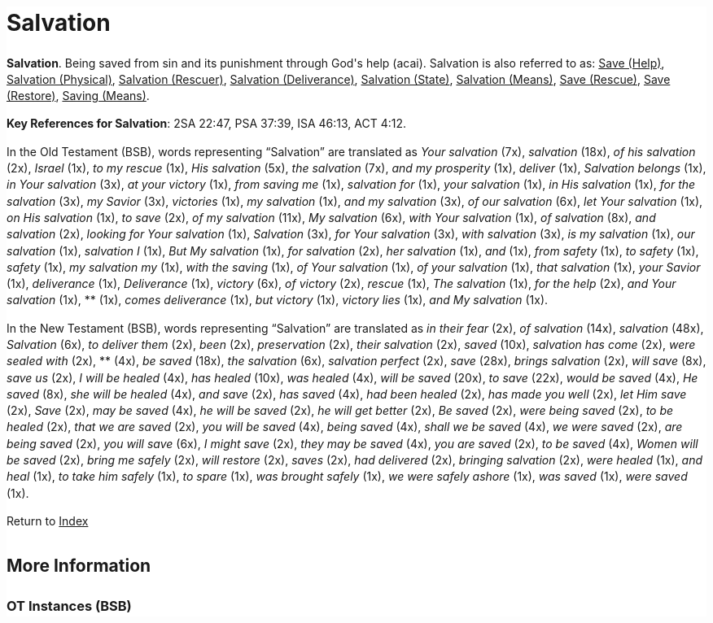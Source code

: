 # Salvation
**Salvation**. 
Being saved from sin and its punishment through God's help (acai). 
Salvation is also referred to as: 
[Save (Help)](Help.md), [Salvation (Physical)](Salvation.2.md), [Salvation (Rescuer)](Salvation.3.md), [Salvation (Deliverance)](Salvation.4.md), [Salvation (State)](Salvation.5.md), [Salvation (Means)](Salvation.6.md), [Save (Rescue)](Save.md), [Save (Restore)](Save.2.md), [Saving (Means)](Saving.md). 


**Key References for Salvation**: 
2SA 22:47, PSA 37:39, ISA 46:13, ACT 4:12. 


In the Old Testament (BSB), words representing “Salvation” are translated as 
*Your salvation* (7x), *salvation* (18x), *of his salvation* (2x), *Israel* (1x), *to my rescue* (1x), *His salvation* (5x), *the salvation* (7x), *and my prosperity* (1x), *deliver* (1x), *Salvation belongs* (1x), *in Your salvation* (3x), *at your victory* (1x), *from saving me* (1x), *salvation for* (1x), *your salvation* (1x), *in His salvation* (1x), *for the salvation* (3x), *my Savior* (3x), *victories* (1x), *my salvation* (1x), *and my salvation* (3x), *of our salvation* (6x), *let Your salvation* (1x), *on His salvation* (1x), *to save* (2x), *of my salvation* (11x), *My salvation* (6x), *with Your salvation* (1x), *of salvation* (8x), *and salvation* (2x), *looking for Your salvation* (1x), *Salvation* (3x), *for Your salvation* (3x), *with salvation* (3x), *is my salvation* (1x), *our salvation* (1x), *salvation I* (1x), *But My salvation* (1x), *for salvation* (2x), *her salvation* (1x), *and* (1x), *from safety* (1x), *to safety* (1x), *safety* (1x), *my salvation my* (1x), *with the saving* (1x), *of Your salvation* (1x), *of your salvation* (1x), *that salvation* (1x), *your Savior* (1x), *deliverance* (1x), *Deliverance* (1x), *victory* (6x), *of victory* (2x), *rescue* (1x), *The salvation* (1x), *for the help* (2x), *and Your salvation* (1x), ** (1x), *comes deliverance* (1x), *but victory* (1x), *victory lies* (1x), *and My salvation* (1x). 


In the New Testament (BSB), words representing “Salvation” are translated as 
*in their fear* (2x), *of salvation* (14x), *salvation* (48x), *Salvation* (6x), *to deliver them* (2x), *been* (2x), *preservation* (2x), *their salvation* (2x), *saved* (10x), *salvation has come* (2x), *were sealed with* (2x), ** (4x), *be saved* (18x), *the salvation* (6x), *salvation perfect* (2x), *save* (28x), *brings salvation* (2x), *will save* (8x), *save us* (2x), *I will be healed* (4x), *has healed* (10x), *was healed* (4x), *will be saved* (20x), *to save* (22x), *would be saved* (4x), *He saved* (8x), *she will be healed* (4x), *and save* (2x), *has saved* (4x), *had been healed* (2x), *has made you well* (2x), *let Him save* (2x), *Save* (2x), *may be saved* (4x), *he will be saved* (2x), *he will get better* (2x), *Be saved* (2x), *were being saved* (2x), *to be healed* (2x), *that we are saved* (2x), *you will be saved* (4x), *being saved* (4x), *shall we be saved* (4x), *we were saved* (2x), *are being saved* (2x), *you will save* (6x), *I might save* (2x), *they may be saved* (4x), *you are saved* (2x), *to be saved* (4x), *Women will be saved* (2x), *bring me safely* (2x), *will restore* (2x), *saves* (2x), *had delivered* (2x), *bringing salvation* (2x), *were healed* (1x), *and heal* (1x), *to take him safely* (1x), *to spare* (1x), *was brought safely* (1x), *we were safely ashore* (1x), *was saved* (1x), *were saved* (1x). 


Return to [Index](00-Index.md)

## More Information

### OT Instances (BSB)

